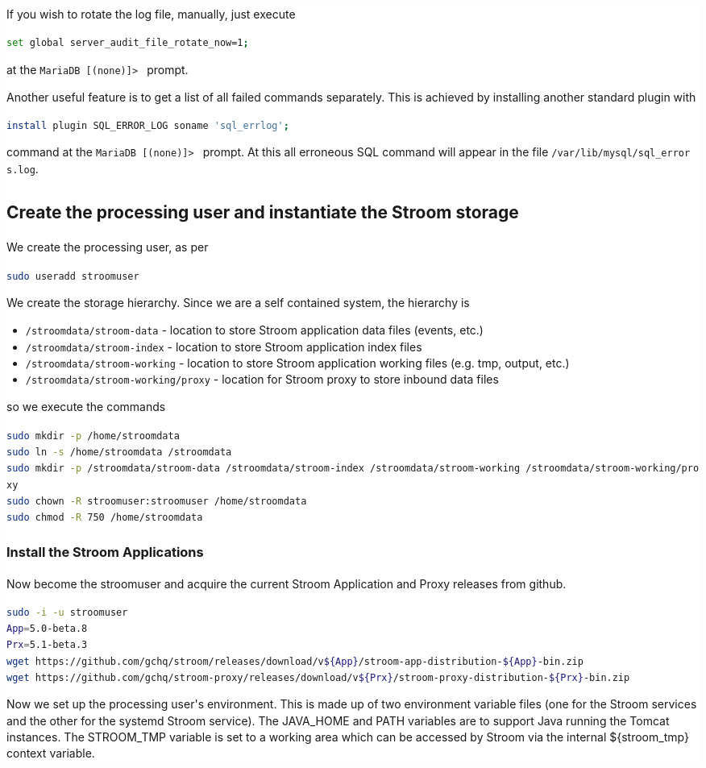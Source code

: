 If you wish to rotate the log file, manually, just execute
```bash
set global server_audit_file_rotate_now=1;
```
at the `MariaDB [(none)]> ` prompt.

Another useful feature is to get a list of all failed commands separately. This is achieved by installing another standard plugin with
```bash
install plugin SQL_ERROR_LOG soname 'sql_errlog';
```
command at the `MariaDB [(none)]> ` prompt. At this all erroneous SQL command will appear in the file `/var/lib/mysql/sql_errors.log`.

## Create the processing user and instantiate the Stroom storage
We create the processing user, as per

```bash
sudo useradd stroomuser
```

We create the storage hierarchy. Since we are a self contained system, the hierarchy is
 - `/stroomdata/stroom-data`	- location to store Stroom application data files (events, etc.)
 - `/stroomdata/stroom-index`	- location to store Stroom application index files
 - `/stroomdata/stroom-working`	- location to store Stroom application working files (e.g. tmp, output, etc.)
 - `/stroomdata/stroom-working/proxy`	- location for Stroom proxy to store inbound data files

so we execute the commands

```bash
sudo mkdir -p /home/stroomdata
sudo ln -s /home/stroomdata /stroomdata
sudo mkdir -p /stroomdata/stroom-data /stroomdata/stroom-index /stroomdata/stroom-working /stroomdata/stroom-working/proxy
sudo chown -R stroomuser:stroomuser /home/stroomdata
sudo chmod -R 750 /home/stroomdata
```

### Install the Stroom Applications
Now become the stroomuser and acquire the current Stroom Application and Proxy releases from github.

```bash
sudo -i -u stroomuser
App=5.0-beta.8
Prx=5.1-beta.3
wget https://github.com/gchq/stroom/releases/download/v${App}/stroom-app-distribution-${App}-bin.zip
wget https://github.com/gchq/stroom-proxy/releases/download/v${Prx}/stroom-proxy-distribution-${Prx}-bin.zip
```

Now we set up the processing user's environment. This is made up of two environment variable files (one for the Stroom services and the other for the systemd Stroom service). The JAVA_HOME and PATH variables are to support Java running the Tomcat instances. The STROOM_TMP variable is set to a working area which can be accessed by Stroom via the internal ${stroom_tmp} context variable.
